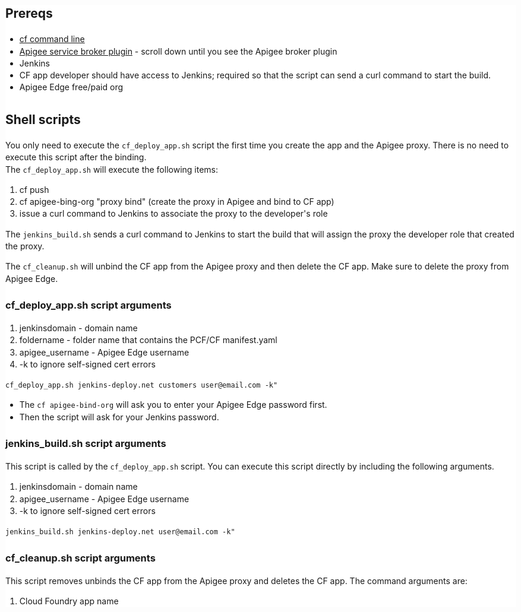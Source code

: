 ## Prereqs
* [cf command line](https://docs.cloudfoundry.org/cf-cli/)
* [Apigee service broker plugin](https://plugins.cloudfoundry.org/) - scroll down until you see the Apigee broker plugin
* Jenkins
* CF app developer should have access to Jenkins; required so that the script can send a curl command to start the build.
* Apigee Edge free/paid org


## Shell scripts
You only need to execute the `cf_deploy_app.sh` script the first time you create the app and the Apigee proxy.  There is no need to execute this script after the binding.  
The `cf_deploy_app.sh` will execute the following items:
1. cf push
2. cf apigee-bing-org "proxy bind" (create the proxy in Apigee and bind to CF app)
3. issue a curl command to Jenkins to associate the proxy to the developer's role


The `jenkins_build.sh` sends a curl command to Jenkins to start the build that will assign the proxy the developer role that created the proxy.

The `cf_cleanup.sh` will unbind the CF app from the Apigee proxy and then delete the CF app.  Make sure to delete the proxy from Apigee Edge.

### cf_deploy_app.sh script arguments
1. jenkinsdomain - domain name
2. foldername - folder name that contains the PCF/CF manifest.yaml
3. apigee_username - Apigee Edge username
4. -k  to ignore self-signed cert errors

```
cf_deploy_app.sh jenkins-deploy.net customers user@email.com -k"
```

* The `cf apigee-bind-org` will ask you to enter your Apigee Edge password first.
* Then the script will ask for your Jenkins password.  

### jenkins_build.sh script arguments
This script is called by the `cf_deploy_app.sh` script.  You can execute this script directly by including the following arguments.  

1. jenkinsdomain - domain name
2. apigee_username - Apigee Edge username
3. -k to ignore self-signed cert errors

```
jenkins_build.sh jenkins-deploy.net user@email.com -k"
```

### cf_cleanup.sh script arguments
This script removes unbinds the CF app from the Apigee proxy and deletes the CF app.  The command arguments are:
1. Cloud Foundry app name
